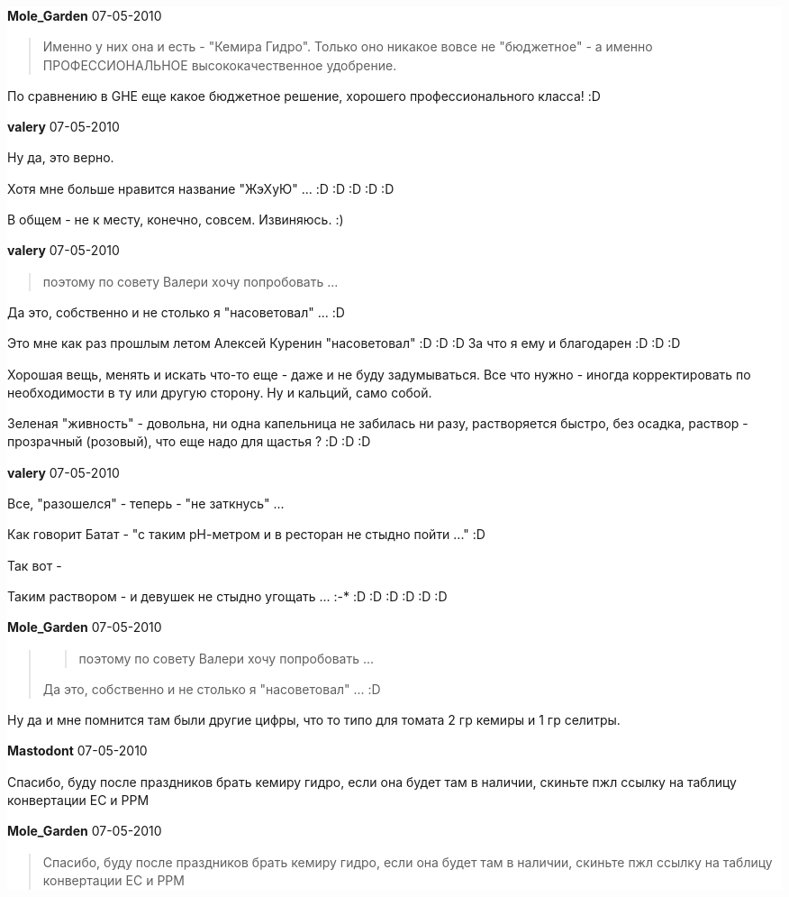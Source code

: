 
**Mole_Garden** 07-05-2010

> Именно у них она и есть - "Кемира Гидро". Только оно никакое вовсе не "бюджетное" - а именно ПРОФЕССИОНАЛЬНОЕ высококачественное удобрение.

По сравнению в GHE еще какое бюджетное решение, хорошего профессионального класса! :D


**valery** 07-05-2010

Ну да, это верно.

Хотя мне больше нравится название "ЖэХуЮ" ... :D :D :D :D :D

В общем - не к месту, конечно, совсем. Извиняюсь. :)


**valery** 07-05-2010

> поэтому по совету Валери хочу попробовать ...

Да это, собственно и не столько я "насоветовал" ... :D

Это мне как раз прошлым летом Алексей Куренин "насоветовал" :D :D :D За что я ему и благодарен :D :D :D

Хорошая вещь, менять и искать что-то еще - даже и не буду задумываться. Все что нужно - иногда корректировать по необходимости в ту или другую сторону. Ну и кальций, само собой.

Зеленая "живность" - довольна, ни одна капельница не забилась ни разу, растворяется быстро, без осадка, раствор - прозрачный (розовый), что еще надо для щастья ? :D :D :D


**valery** 07-05-2010

Все, "разошелся" - теперь - "не заткнусь" ...

Как говорит Батат - "с таким рН-метром и в ресторан не стыдно пойти ..." :D

Так вот - 

Таким раствором - и девушек не стыдно угощать ... :-* :D :D :D :D :D :D


**Mole_Garden** 07-05-2010

> > поэтому по совету Валери хочу попробовать ...
> 
> 
> 
> Да это, собственно и не столько я "насоветовал" ... :D

Ну да и мне помнится там были другие цифры, что то типо для томата 2 гр кемиры и 1 гр селитры.


**Mastodont** 07-05-2010

 Cпасибо, буду после праздников брать кемиру гидро, если она будет там в наличии, скиньте пжл ссылку на таблицу конвертации ЕС и РРМ 


**Mole_Garden** 07-05-2010

> Cпасибо, буду после праздников брать кемиру гидро, если она будет там в наличии, скиньте пжл ссылку на таблицу конвертации ЕС и РРМ 
